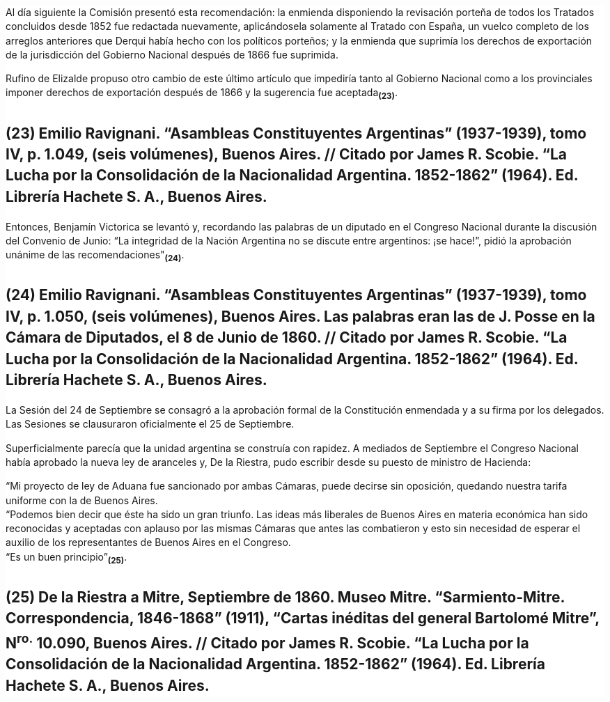 Al día siguiente la Comisión presentó esta recomendación: la enmienda disponiendo la revisación porteña de todos los Tratados concluidos desde 1852 fue redactada nuevamente, aplicándosela solamente al Tratado con España, un vuelco completo de los arreglos anteriores que Derqui había hecho con los políticos porteños; y la enmienda que suprimía los derechos de exportación de la jurisdicción del Gobierno Nacional después de 1866 fue suprimida.

Rufino de Elizalde propuso otro cambio de este último artículo que impediría tanto al Gobierno Nacional como a los provinciales imponer derechos de exportación después de 1866 y la sugerencia fue aceptada<sub><strong>(23)</strong></sub>.

## **(23)** **Emilio Ravignani. “Asambleas Constituyentes Argentinas” (1937-1939), tomo IV, p. 1.049, (seis volúmenes), Buenos Aires. // Citado por James R. Scobie. “La Lucha por la Consolidación de la Nacionalidad Argentina. 1852-1862” (1964). Ed. Librería Hachete S. A., Buenos Aires.**

Entonces, Benjamín Victorica se levantó y, recordando las palabras de un diputado en el Congreso Nacional durante la discusión del Convenio de Junio: “La integridad de la Nación Argentina no se discute entre argentinos: ¡se hace!”, pidió la aprobación unánime de las recomendaciones"<sub><strong>(24)</strong></sub>.

## **(24)** **Emilio Ravignani. “Asambleas Constituyentes Argentinas” (1937-1939), tomo IV, p. 1.050, (seis volúmenes), Buenos Aires. Las palabras eran las de J. Posse en la Cámara de Diputados, el 8 de Junio de 1860. // Citado por James R. Scobie. “La Lucha por la Consolidación de la Nacionalidad Argentina. 1852-1862” (1964). Ed. Librería Hachete S. A., Buenos Aires.**

La Sesión del 24 de Septiembre se consagró a la aprobación formal de la Constitución enmendada y a su firma por los delegados. Las Sesiones se clausuraron oficialmente el 25 de Septiembre.

Superficialmente parecía que la unidad argentina se construía con rapidez. A mediados de Septiembre el Congreso Nacional había aprobado la nueva ley de aranceles y, De la Riestra, pudo escribir desde su puesto de ministro de Hacienda:

“Mi proyecto de ley de Aduana fue sancionado por ambas Cámaras, puede decirse sin oposición, quedando nuestra tarifa uniforme con la de Buenos Aires.  
“Podemos bien decir que éste ha sido un gran triunfo. Las ideas más liberales de Buenos Aires en materia económica han sido reconocidas y aceptadas con aplauso por las mismas Cámaras que antes las combatieron y esto sin necesidad de esperar el auxilio de los representantes de Buenos Aires en el Congreso.  
“Es un buen principio”<sub><strong>(25)</strong></sub>.

## **(25)** **De la Riestra a Mitre, Septiembre de 1860. Museo Mitre. “Sarmiento-Mitre. Correspondencia, 1846-1868” (1911), “Cartas inéditas del general Bartolomé Mitre”, N<sup>ro.</sup> 10.090, Buenos Aires. // Citado por James R. Scobie. “La Lucha por la Consolidación de la Nacionalidad Argentina. 1852-1862” (1964). Ed. Librería Hachete S. A., Buenos Aires.**
